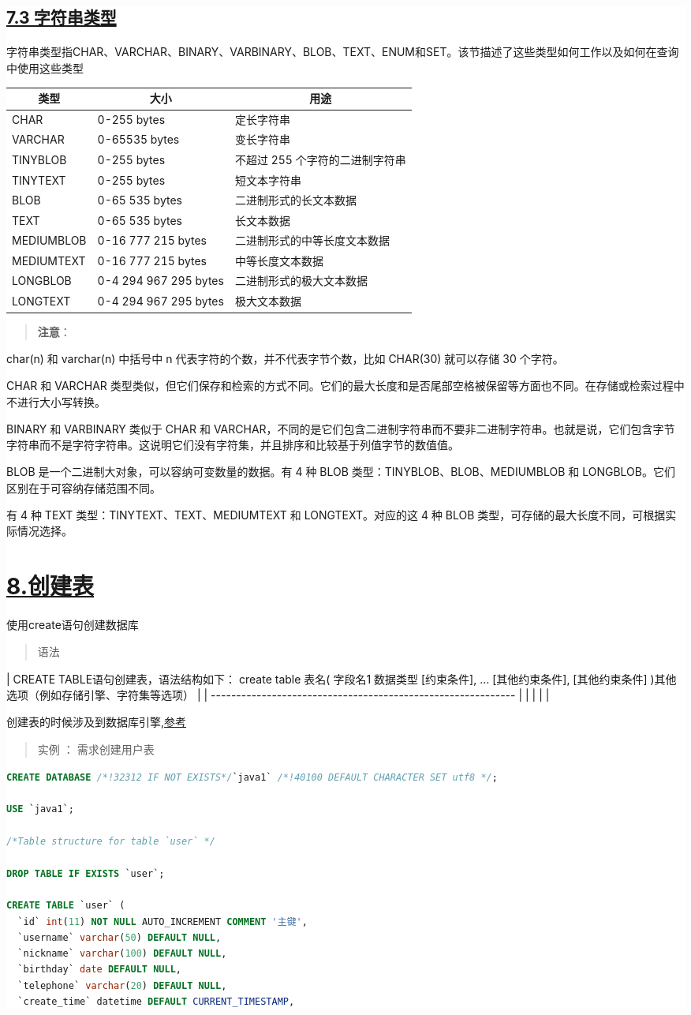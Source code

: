 ## [7.3 字符串类型](https://jshand.gitee.io/#/course/03-dbms/index?id=_73-字符串类型)

字符串类型指CHAR、VARCHAR、BINARY、VARBINARY、BLOB、TEXT、ENUM和SET。该节描述了这些类型如何工作以及如何在查询中使用这些类型

| 类型       | 大小                  | 用途                            |
| ---------- | --------------------- | ------------------------------- |
| CHAR       | 0-255 bytes           | 定长字符串                      |
| VARCHAR    | 0-65535 bytes         | 变长字符串                      |
| TINYBLOB   | 0-255 bytes           | 不超过 255 个字符的二进制字符串 |
| TINYTEXT   | 0-255 bytes           | 短文本字符串                    |
| BLOB       | 0-65 535 bytes        | 二进制形式的长文本数据          |
| TEXT       | 0-65 535 bytes        | 长文本数据                      |
| MEDIUMBLOB | 0-16 777 215 bytes    | 二进制形式的中等长度文本数据    |
| MEDIUMTEXT | 0-16 777 215 bytes    | 中等长度文本数据                |
| LONGBLOB   | 0-4 294 967 295 bytes | 二进制形式的极大文本数据        |
| LONGTEXT   | 0-4 294 967 295 bytes | 极大文本数据                    |

> **注意**：

char(n) 和 varchar(n) 中括号中 n 代表字符的个数，并不代表字节个数，比如 CHAR(30) 就可以存储 30 个字符。

CHAR 和 VARCHAR 类型类似，但它们保存和检索的方式不同。它们的最大长度和是否尾部空格被保留等方面也不同。在存储或检索过程中不进行大小写转换。

BINARY 和 VARBINARY 类似于 CHAR 和 VARCHAR，不同的是它们包含二进制字符串而不要非二进制字符串。也就是说，它们包含字节字符串而不是字符字符串。这说明它们没有字符集，并且排序和比较基于列值字节的数值值。

BLOB 是一个二进制大对象，可以容纳可变数量的数据。有 4 种 BLOB 类型：TINYBLOB、BLOB、MEDIUMBLOB 和 LONGBLOB。它们区别在于可容纳存储范围不同。

有 4 种 TEXT 类型：TINYTEXT、TEXT、MEDIUMTEXT 和 LONGTEXT。对应的这 4 种 BLOB 类型，可存储的最大长度不同，可根据实际情况选择。

# [8.创建表](https://jshand.gitee.io/#/course/03-dbms/index?id=_8创建表)

使用create语句创建数据库

> 语法

| CREATE TABLE语句创建表，语法结构如下： create table 表名( 字段名1 数据类型 [约束条件], … [其他约束条件], [其他约束条件] )其他选项（例如存储引擎、字符集等选项） | | ------------------------------------------------------------ | | | | |

创建表的时候涉及到数据库引擎,[参考](https://www.jianshu.com/p/4bb9f78b4f6d)

> 实例 ： 需求创建用户表

```sql
CREATE DATABASE /*!32312 IF NOT EXISTS*/`java1` /*!40100 DEFAULT CHARACTER SET utf8 */;

USE `java1`;

/*Table structure for table `user` */

DROP TABLE IF EXISTS `user`;

CREATE TABLE `user` (
  `id` int(11) NOT NULL AUTO_INCREMENT COMMENT '主键',
  `username` varchar(50) DEFAULT NULL,
  `nickname` varchar(100) DEFAULT NULL,
  `birthday` date DEFAULT NULL,
  `telephone` varchar(20) DEFAULT NULL,
  `create_time` datetime DEFAULT CURRENT_TIMESTAMP,
```